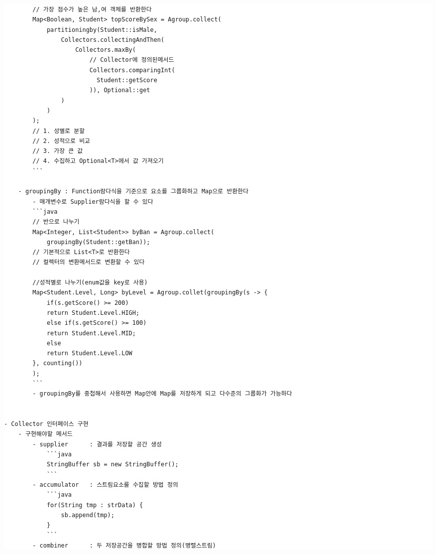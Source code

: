             // 가장 점수가 높은 남,여 객체를 반환한다 
            Map<Boolean, Student> topScoreBySex = Agroup.collect(
                partitioningby(Student::isMale, 
                    Collectors.collectingAndThen(
                        Collectors.maxBy(
                            // Collector에 정의된메서드
                            Collectors.comparingInt(   
                              Student::getScore
                            )), Optional::get
                    )
                )
            );
            // 1. 성별로 분할
            // 2. 성적으로 비교
            // 3. 가장 큰 값
            // 4. 수집하고 Optional<T>에서 값 가져오기
            ```

        - groupingBy : Function람다식을 기준으로 요소를 그룹화하고 Map으로 반환한다
            - 매개변수로 Supplier람다식을 할 수 있다 
            ```java
            // 반으로 나누기
            Map<Integer, List<Student>> byBan = Agroup.collect(
                groupingBy(Student::getBan));
            // 기본적으로 List<T>로 반환한다
            // 컬렉터의 변환메서드로 변환할 수 있다

            //성적별로 나누기(enum값을 key로 사용)
            Map<Student.Level, Long> byLevel = Agroup.collet(groupingBy(s -> {
                if(s.getScore() >= 200) 
                return Student.Level.HIGH;
                else if(s.getScore() >= 100)
                return Student.Level.MID;
                else
                return Student.Level.LOW
            }, counting())
            );
            ```
            - groupingBy를 중첩해서 사용하면 Map안에 Map를 저장하게 되고 다수준의 그룹화가 가능하다

                    
    - Collector 인터페이스 구현
        - 구현해야할 메서드
            - supplier      : 결과를 저장할 공간 생성
                ```java
                StringBuffer sb = new StringBuffer();
                ```
            - accumulator   : 스트림요소를 수집할 방법 정의
                ```java
                for(String tmp : strData) {
                    sb.append(tmp);
                }
                ``` 
            - combiner      : 두 저장공간을 병합할 방법 정의(병렬스트림)
